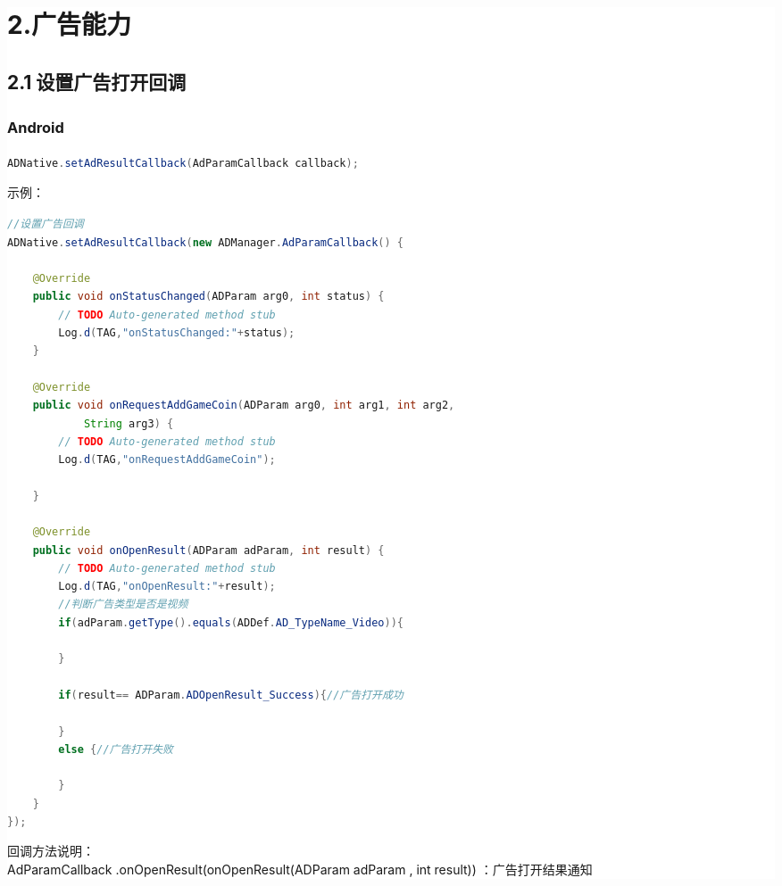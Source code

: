 # 2.广告能力

## 2.1 设置广告打开回调

### Android

```java
ADNative.setAdResultCallback(AdParamCallback callback);
```

示例：

```java
//设置广告回调
ADNative.setAdResultCallback(new ADManager.AdParamCallback() {

    @Override
    public void onStatusChanged(ADParam arg0, int status) {
        // TODO Auto-generated method stub
        Log.d(TAG,"onStatusChanged:"+status);
    }

    @Override
    public void onRequestAddGameCoin(ADParam arg0, int arg1, int arg2,
            String arg3) {
        // TODO Auto-generated method stub
        Log.d(TAG,"onRequestAddGameCoin");

    }

    @Override
    public void onOpenResult(ADParam adParam, int result) {
        // TODO Auto-generated method stub
        Log.d(TAG,"onOpenResult:"+result);
        //判断广告类型是否是视频
        if(adParam.getType().equals(ADDef.AD_TypeName_Video)){

        }

        if(result== ADParam.ADOpenResult_Success){//广告打开成功

        }
        else {//广告打开失败

        }
    }
});
```

回调方法说明：  
AdParamCallback .onOpenResult\(onOpenResult\(ADParam adParam , int result\)\) ：广告打开结果通知
